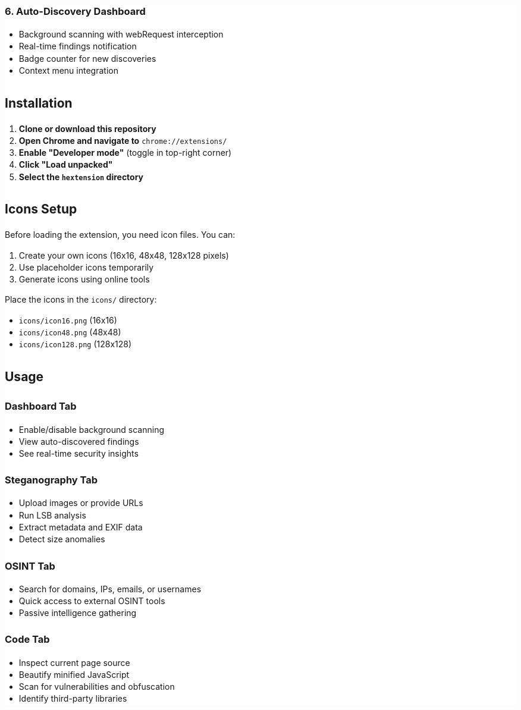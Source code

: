 ### 6. **Auto-Discovery Dashboard**
- Background scanning with webRequest interception
- Real-time findings notification
- Badge counter for new discoveries
- Context menu integration

## Installation

1. **Clone or download this repository**
2. **Open Chrome and navigate to** `chrome://extensions/`
3. **Enable "Developer mode"** (toggle in top-right corner)
4. **Click "Load unpacked"**
5. **Select the `hextension` directory**

## Icons Setup

Before loading the extension, you need icon files. You can:

1. Create your own icons (16x16, 48x48, 128x128 pixels)
2. Use placeholder icons temporarily
3. Generate icons using online tools

Place the icons in the `icons/` directory:
- `icons/icon16.png` (16x16)
- `icons/icon48.png` (48x48)
- `icons/icon128.png` (128x128)

## Usage

### Dashboard Tab
- Enable/disable background scanning
- View auto-discovered findings
- See real-time security insights

### Steganography Tab
- Upload images or provide URLs
- Run LSB analysis
- Extract metadata and EXIF data
- Detect size anomalies

### OSINT Tab
- Search for domains, IPs, emails, or usernames
- Quick access to external OSINT tools
- Passive intelligence gathering

### Code Tab
- Inspect current page source
- Beautify minified JavaScript
- Scan for vulnerabilities and obfuscation
- Identify third-party libraries

